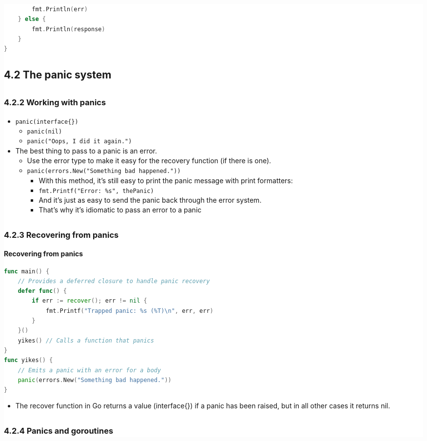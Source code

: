 ```go
        fmt.Println(err)
    } else {
        fmt.Println(response)
    }
}
```

<h2 id="e72b11fe4a7d7755c9bb9da078ed7c7a"></h2>

## 4.2 The panic system

<h2 id="948d52c1d352272f319d60422e92f251"></h2>

### 4.2.2 Working with panics

 - `panic(interface{})`
    - `panic(nil)`
    - `panic("Oops, I did it again.")`
 - The best thing to pass to a panic is an error. 
    - Use the error type to make it easy for the recovery function (if there is one).
    - `panic(errors.New("Something bad happened."))`
        - With this method, it’s still easy to print the panic message with print formatters:
        - `fmt.Printf("Error: %s", thePanic)`
        - And it’s just as easy to send the panic back through the error system. 
        - That’s why it’s idiomatic to pass an error to a panic

<h2 id="58be2510484c3a3b9626aaa5bcbc69c9"></h2>

### 4.2.3 Recovering from panics

**Recovering from panics**

```go
func main() {
    // Provides a deferred closure to handle panic recovery
    defer func() {
        if err := recover(); err != nil {
            fmt.Printf("Trapped panic: %s (%T)\n", err, err)
        }
    }()
    yikes() // Calls a function that panics
}
func yikes() {
    // Emits a panic with an error for a body
    panic(errors.New("Something bad happened."))
}
```

 - The recover function in Go returns a value (interface{}) if a panic has been raised, but in all other cases it returns nil. 

<h2 id="23ae8dbb31cc7891d0c3de597f0bc523"></h2>

### 4.2.4 Panics and goroutines
